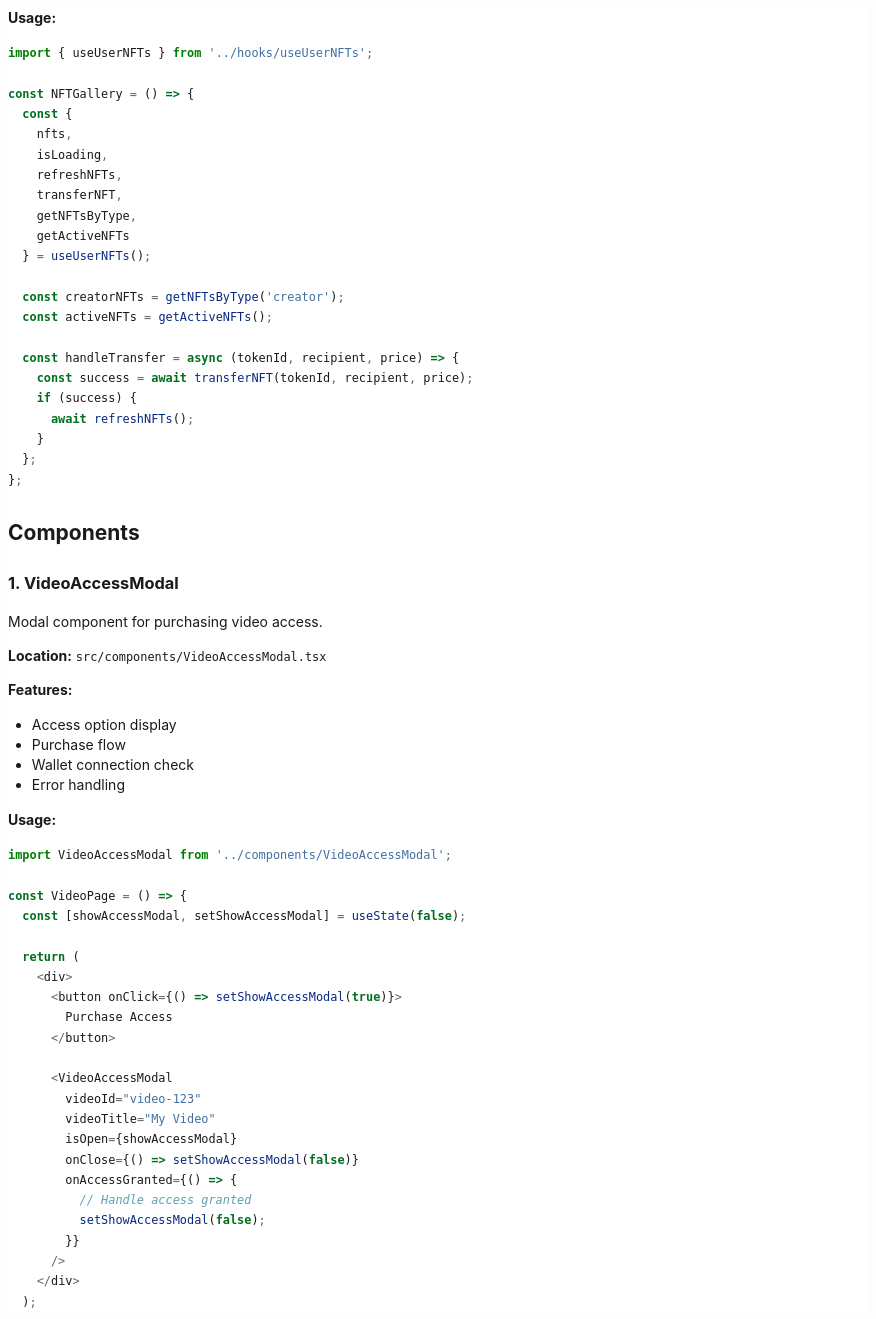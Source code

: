 **Usage:**
```typescript
import { useUserNFTs } from '../hooks/useUserNFTs';

const NFTGallery = () => {
  const { 
    nfts, 
    isLoading, 
    refreshNFTs, 
    transferNFT,
    getNFTsByType,
    getActiveNFTs 
  } = useUserNFTs();

  const creatorNFTs = getNFTsByType('creator');
  const activeNFTs = getActiveNFTs();

  const handleTransfer = async (tokenId, recipient, price) => {
    const success = await transferNFT(tokenId, recipient, price);
    if (success) {
      await refreshNFTs();
    }
  };
};
```

## Components

### 1. VideoAccessModal

Modal component for purchasing video access.

**Location:** `src/components/VideoAccessModal.tsx`

**Features:**
- Access option display
- Purchase flow
- Wallet connection check
- Error handling

**Usage:**
```typescript
import VideoAccessModal from '../components/VideoAccessModal';

const VideoPage = () => {
  const [showAccessModal, setShowAccessModal] = useState(false);

  return (
    <div>
      <button onClick={() => setShowAccessModal(true)}>
        Purchase Access
      </button>
      
      <VideoAccessModal
        videoId="video-123"
        videoTitle="My Video"
        isOpen={showAccessModal}
        onClose={() => setShowAccessModal(false)}
        onAccessGranted={() => {
          // Handle access granted
          setShowAccessModal(false);
        }}
      />
    </div>
  );
```